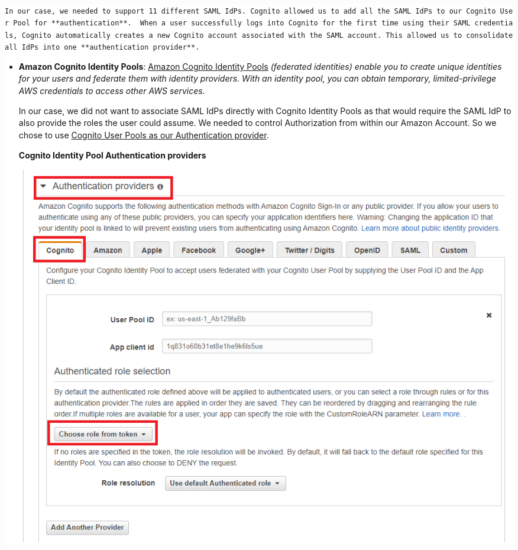     In our case, we needed to support 11 different SAML IdPs. Cognito allowed us to add all the SAML IdPs to our Cognito User Pool for **authentication**.  When a user successfully logs into Cognito for the first time using their SAML credentials, Cognito automatically creates a new Cognito account associated with the SAML account. This allowed us to consolidate all IdPs into one **authentication provider**. 
 
* **Amazon Cognito Identity Pools**: [Amazon Cognito Identity  Pools](https://docs.aws.amazon.com/cognito/latest/developerguide/cognito-identity.html)  *(federated identities) enable you to create unique identities for your users and federate them with identity providers. With an identity pool, you can obtain temporary, limited-privilege AWS credentials to access other AWS services.* 

    In our case, we did not want to associate SAML IdPs directly with Cognito Identity Pools as that would require the SAML IdP to also provide the roles the user could assume. We needed to control Authorization from within our Amazon Account. So we chose to use [Cognito User Pools as our Authentication provider](https://docs.aws.amazon.com/cognito/latest/developerguide/amazon-cognito-integrating-user-pools-with-identity-pools.html). 
    
    **Cognito Identity Pool Authentication providers**
    
    
    ![Authentication providers Identity Pool configuration](docs/images/main_readme/Cognito-IdentityPool-figure1.png) 
    